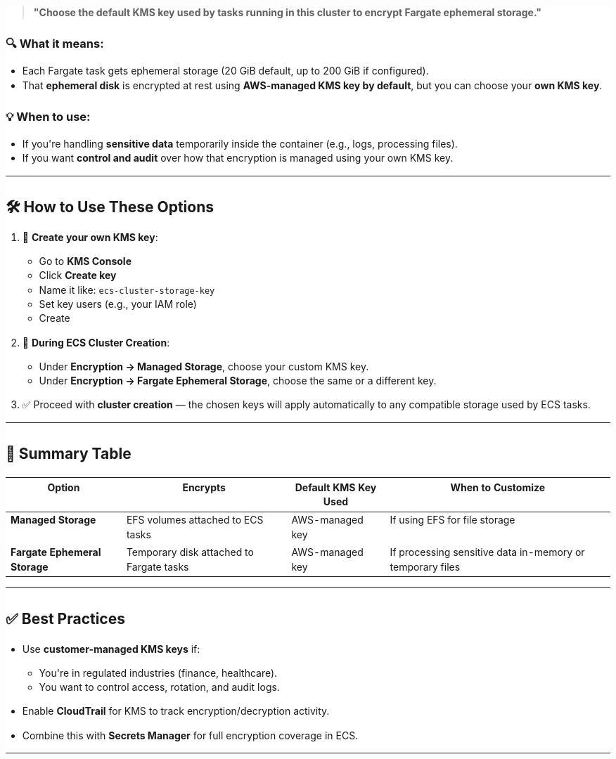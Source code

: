 > **"Choose the default KMS key used by tasks running in this cluster to encrypt Fargate ephemeral storage."**

### 🔍 What it means:

* Each Fargate task gets ephemeral storage (20 GiB default, up to 200 GiB if configured).
* That **ephemeral disk** is encrypted at rest using **AWS-managed KMS key by default**, but you can choose your **own KMS key**.

### 💡 When to use:

* If you're handling **sensitive data** temporarily inside the container (e.g., logs, processing files).
* If you want **control and audit** over how that encryption is managed using your own KMS key.

---

## 🛠️ How to Use These Options

1. 🔑 **Create your own KMS key**:

   * Go to **KMS Console**
   * Click **Create key**
   * Name it like: `ecs-cluster-storage-key`
   * Set key users (e.g., your IAM role)
   * Create

2. 🧩 **During ECS Cluster Creation**:

   * Under **Encryption → Managed Storage**, choose your custom KMS key.
   * Under **Encryption → Fargate Ephemeral Storage**, choose the same or a different key.

3. ✅ Proceed with **cluster creation** — the chosen keys will apply automatically to any compatible storage used by ECS tasks.

---

## 📌 Summary Table

| Option                        | Encrypts                                 | Default KMS Key Used | When to Customize                                         |
| ----------------------------- | ---------------------------------------- | -------------------- | --------------------------------------------------------- |
| **Managed Storage**           | EFS volumes attached to ECS tasks        | AWS-managed key      | If using EFS for file storage                             |
| **Fargate Ephemeral Storage** | Temporary disk attached to Fargate tasks | AWS-managed key      | If processing sensitive data in-memory or temporary files |

---

## ✅ Best Practices

* Use **customer-managed KMS keys** if:

  * You're in regulated industries (finance, healthcare).
  * You want to control access, rotation, and audit logs.
* Enable **CloudTrail** for KMS to track encryption/decryption activity.
* Combine this with **Secrets Manager** for full encryption coverage in ECS.

---